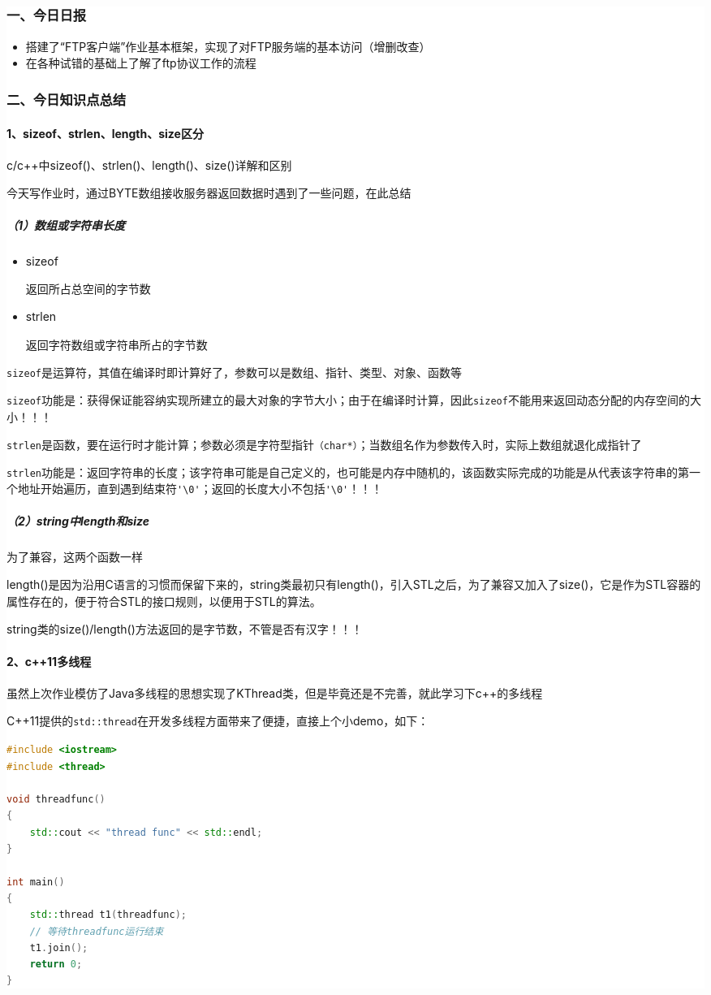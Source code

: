 ### 一、今日日报

- 搭建了“FTP客户端”作业基本框架，实现了对FTP服务端的基本访问（增删改查）
- 在各种试错的基础上了解了ftp协议工作的流程

### 二、今日知识点总结

#### 1、sizeof、strlen、length、size区分

c/c++中sizeof()、strlen()、length()、size()详解和区别

今天写作业时，通过BYTE数组接收服务器返回数据时遇到了一些问题，在此总结

##### （1）数组或字符串长度

- sizeof

  返回所占总空间的字节数

- strlen

  返回字符数组或字符串所占的字节数

`sizeof`是运算符，其值在编译时即计算好了，参数可以是数组、指针、类型、对象、函数等

`sizeof`功能是：获得保证能容纳实现所建立的最大对象的字节大小；由于在编译时计算，因此`sizeof`不能用来返回动态分配的内存空间的大小！！！

`strlen`是函数，要在运行时才能计算；参数必须是字符型指针`（char*）`；当数组名作为参数传入时，实际上数组就退化成指针了

`strlen`功能是：返回字符串的长度；该字符串可能是自己定义的，也可能是内存中随机的，该函数实际完成的功能是从代表该字符串的第一个地址开始遍历，直到遇到结束符`'\0'`；返回的长度大小不包括`'\0'`！！！

#####  （2）string中length和size

为了兼容，这两个函数一样

length()是因为沿用C语言的习惯而保留下来的，string类最初只有length()，引入STL之后，为了兼容又加入了size()，它是作为STL容器的属性存在的，便于符合STL的接口规则，以便用于STL的算法。

string类的size()/length()方法返回的是字节数，不管是否有汉字！！！

#### 2、c++11多线程

虽然上次作业模仿了Java多线程的思想实现了KThread类，但是毕竟还是不完善，就此学习下c++的多线程

C++11提供的`std::thread`在开发多线程方面带来了便捷，直接上个小demo，如下：

```c++
#include <iostream>
#include <thread>

void threadfunc()
{
    std::cout << "thread func" << std::endl;
}

int main()
{
    std::thread t1(threadfunc);
    // 等待threadfunc运行结束
    t1.join();
    return 0;
}
```
